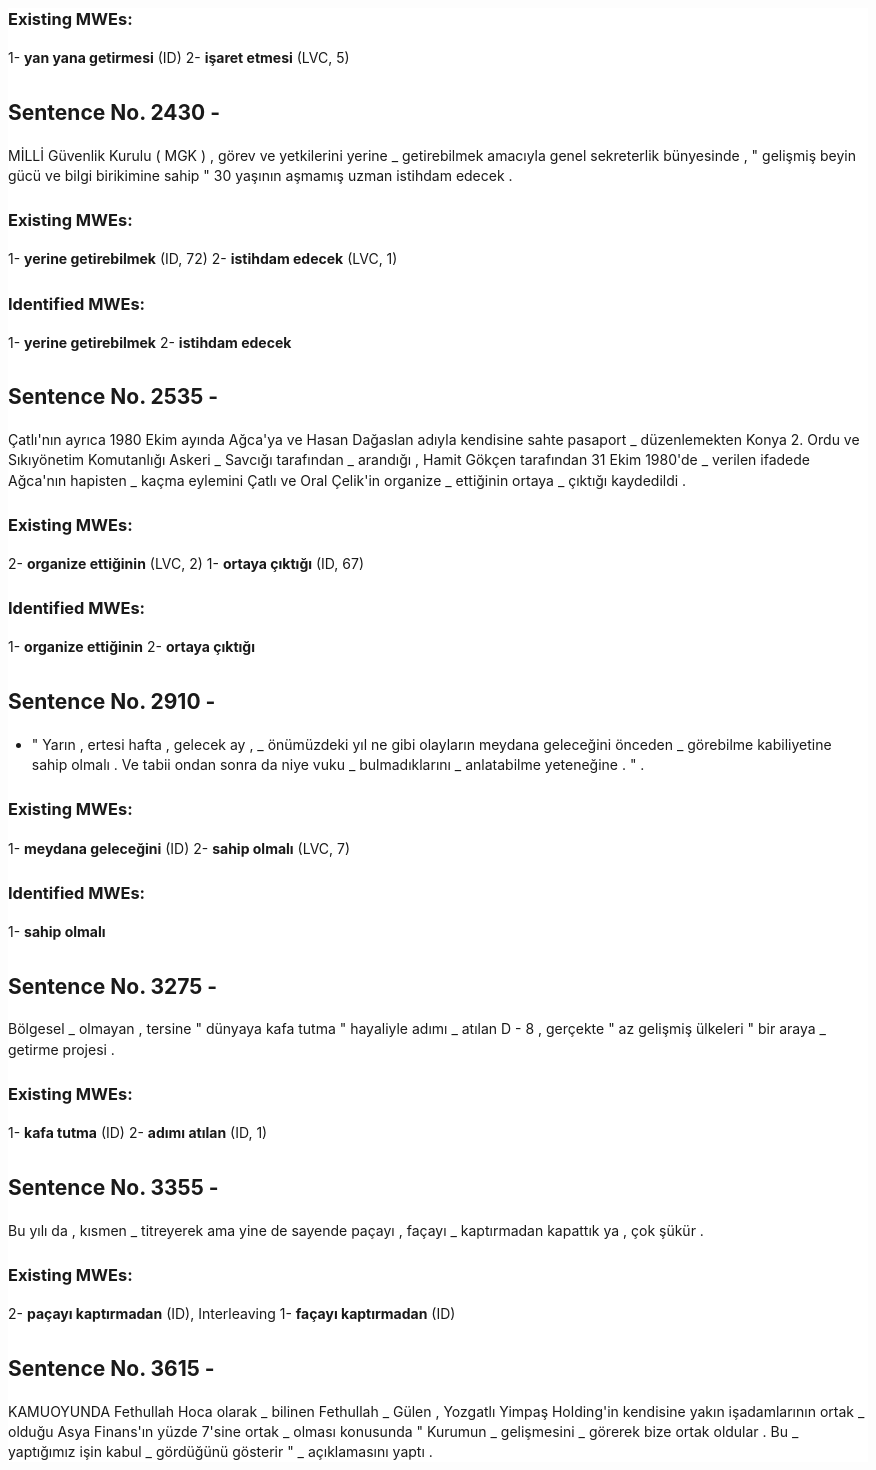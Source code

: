 ### Existing MWEs: 
1- **yan yana getirmesi** (ID)
2- **işaret etmesi** (LVC, 5)
## Sentence No. 2430 - 
MİLLİ Güvenlik Kurulu ( MGK ) , görev ve yetkilerini yerine _ getirebilmek amacıyla genel sekreterlik bünyesinde , " gelişmiş beyin gücü ve bilgi birikimine sahip " 30 yaşının aşmamış uzman istihdam edecek . 
### Existing MWEs: 
1- **yerine getirebilmek** (ID, 72)
2- **istihdam edecek** (LVC, 1)
### Identified MWEs: 
1- **yerine getirebilmek** 
2- **istihdam edecek** 
## Sentence No. 2535 - 
Çatlı'nın ayrıca 1980 Ekim ayında Ağca'ya ve Hasan Dağaslan adıyla kendisine sahte pasaport _ düzenlemekten Konya 2. Ordu ve Sıkıyönetim Komutanlığı Askeri _ Savcığı tarafından _ arandığı , Hamit Gökçen tarafından 31 Ekim 1980'de _ verilen ifadede Ağca'nın hapisten _ kaçma eylemini Çatlı ve Oral Çelik'in organize _ ettiğinin ortaya _ çıktığı kaydedildi . 
### Existing MWEs: 
2- **organize ettiğinin** (LVC, 2)
1- **ortaya çıktığı** (ID, 67)
### Identified MWEs: 
1- **organize ettiğinin** 
2- **ortaya çıktığı** 
## Sentence No. 2910 - 
- " Yarın , ertesi hafta , gelecek ay , _ önümüzdeki yıl ne gibi olayların meydana geleceğini önceden _ görebilme kabiliyetine sahip olmalı . Ve tabii ondan sonra da niye vuku _ bulmadıklarını _ anlatabilme yeteneğine . " . 
### Existing MWEs: 
1- **meydana geleceğini** (ID)
2- **sahip olmalı** (LVC, 7)
### Identified MWEs: 
1- **sahip olmalı** 
## Sentence No. 3275 - 
Bölgesel _ olmayan , tersine " dünyaya kafa tutma " hayaliyle adımı _ atılan D - 8 , gerçekte " az gelişmiş ülkeleri " bir araya _ getirme projesi . 
### Existing MWEs: 
1- **kafa tutma** (ID)
2- **adımı atılan** (ID, 1)
## Sentence No. 3355 - 
Bu yılı da , kısmen _ titreyerek ama yine de sayende paçayı , façayı _ kaptırmadan kapattık ya , çok şükür . 
### Existing MWEs: 
2- **paçayı kaptırmadan** (ID), Interleaving 
1- **façayı kaptırmadan** (ID)
## Sentence No. 3615 - 
KAMUOYUNDA Fethullah Hoca olarak _ bilinen Fethullah _ Gülen , Yozgatlı Yimpaş Holding'in kendisine yakın işadamlarının ortak _ olduğu Asya Finans'ın yüzde 7'sine ortak _ olması konusunda " Kurumun _ gelişmesini _ görerek bize ortak oldular . Bu _ yaptığımız işin kabul _ gördüğünü gösterir " _ açıklamasını yaptı . 
